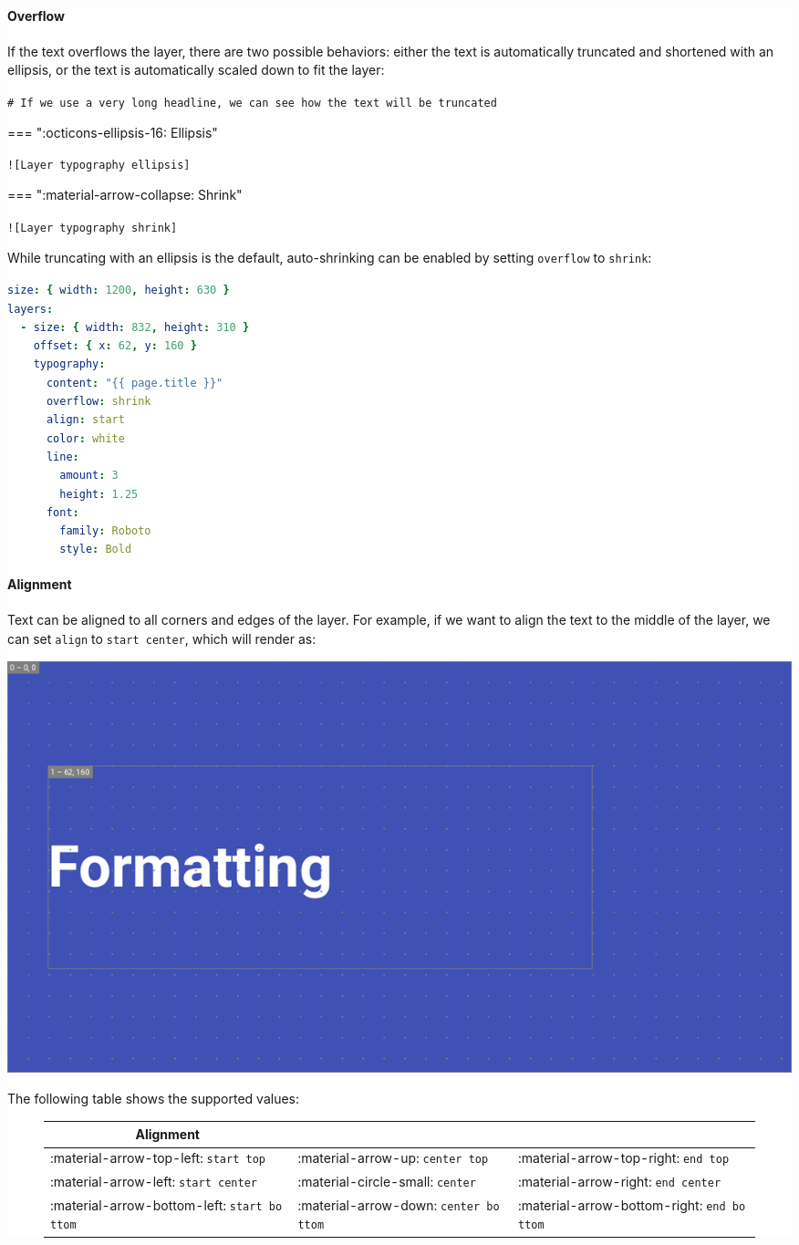   [config variable]: https://www.mkdocs.org/dev-guide/themes/#config
  [page variable]: https://www.mkdocs.org/dev-guide/themes/#page
  [Layer typography]: ../assets/screenshots/social-cards-layer-typography.png

#### Overflow

If the text overflows the layer, there are two possible behaviors: either the
text is automatically truncated and shortened with an ellipsis, or the text is
automatically scaled down to fit the layer:

``` { .markdown .no-copy }
# If we use a very long headline, we can see how the text will be truncated
```

=== ":octicons-ellipsis-16: Ellipsis"

    ![Layer typography ellipsis]

=== ":material-arrow-collapse: Shrink"

    ![Layer typography shrink]

While truncating with an ellipsis is the default, auto-shrinking can be enabled
by setting `overflow` to `shrink`:

``` yaml hl_lines="7"
size: { width: 1200, height: 630 }
layers:
  - size: { width: 832, height: 310 }
    offset: { x: 62, y: 160 }
    typography:
      content: "{{ page.title }}"
      overflow: shrink
      align: start
      color: white
      line:
        amount: 3
        height: 1.25
      font:
        family: Roboto
        style: Bold
```

  [Layer typography ellipsis]: ../assets/screenshots/social-cards-layer-typography-ellipsis.png
  [Layer typography shrink]: ../assets/screenshots/social-cards-layer-typography-shrink.png

#### Alignment

Text can be aligned to all corners and edges of the layer. For example, if we
want to align the text to the middle of the layer, we can set `align` to  `start center`, which will render as:

![Layer typography align]

  [Layer typography align]: ../assets/screenshots/social-cards-layer-typography-align.png

The following table shows the supported values:

<figure markdown>

| Alignment      |                 |              |
| -------------- | --------------- | ------------ |
| :material-arrow-top-left:    `start top`    | :material-arrow-up:     `center top`    | :material-arrow-top-right:    `end top`    |
| :material-arrow-left:        `start center` | :material-circle-small: `center`        | :material-arrow-right:        `end center` |
| :material-arrow-bottom-left: `start bottom` | :material-arrow-down:   `center bottom` | :material-arrow-bottom-right: `end bottom` |


  [How to build custom social cards]: https://www.youtube.com/watch?v=4OjnOc6ftJ8
  [custom layouts]: #customization
  [formatting]: ../reference/formatting.md
  [site_url]: https://www.mkdocs.org/user-guide/configuration/#site_url
  [built-in plugins]: ../insiders/getting-started.md#built-in-plugins
  [dependencies for image processing]: ../plugins/requirements/image-processing.md
  [Puppeteer]: https://github.com/puppeteer/puppeteer
  [Insiders]: ../insiders/index.md
  [environment variable]: https://www.mkdocs.org/user-guide/configuration/#environment-variables
  [color palette]: ./changing-the-colors.md#color-palette
  [primary color]: ./changing-the-colors.md#primary-color
  [accent color]: ./changing-the-colors.md#accent-color
  [font]: ./changing-the-fonts.md#regular-font
  [Google Fonts]: https://fonts.google.com/
  [layout options]: #+social.cards_layout_options
  [page icon]: ../reference/index.md#setting-the-page-icon
  [Layout default]: ../assets/screenshots/social-cards.png
  [Layout default variant]: ../assets/screenshots/social-cards-variant.png
  [Layout default accent]: ../assets/screenshots/social-cards-accent.png
  [Layout default invert]: ../assets/screenshots/social-cards-invert.png
  [template variables]: https://www.mkdocs.org/dev-guide/themes/#template-variables
  [parameters]: #parameters
  [default layouts]: #+social.cards_layout
  [CSS color keyword]: https://developer.mozilla.org/en-US/docs/Web/CSS/color_value#color_keywords
  [debug]: #+social.debug
  [when building your site]: ../creating-your-site.md#building-your-site
  [built-in social plugin]: #built-in-social-plugin
  [publishing guide]: ../publishing-your-site.md#with-github-actions
  [Changing the title]: ../reference/index.md#setting-the-page-title
  [Changing the description]: ../reference/index.md#setting-the-page-description
  [built-in meta plugin]: ../reference/index.md#built-in-meta-plugin
  [Jinja templates]: https://jinja.palletsprojects.com/en/3.1.x/
  [study the pre-designed layouts]: https://github.com/squidfunk/mkdocs-material-insiders/tree/master/src/plugins/social/layouts
  [Layer size]: ../assets/screenshots/social-cards-layer-size.png
[Layer background color]: ../assets/screenshots/social-cards-layer-background-color.png
[Layer background image]: ../assets/screenshots/social-cards-layer-background-image.png
[Layer background]: ../assets/screenshots/social-cards-layer-background.png
  [YAML anchors]: https://support.atlassian.com/bitbucket-cloud/docs/yaml-anchors/
  [additional icons]: ./changing-the-logo-and-icons.md#additional-icons
  [Layer icon]: ../assets/screenshots/social-cards-layer-icon.png
  [Layer icon circles]: ../assets/screenshots/social-cards-layer-icon-circles.png
  [open a discussion]: https://github.com/squidfunk/mkdocs-material/discussions/new